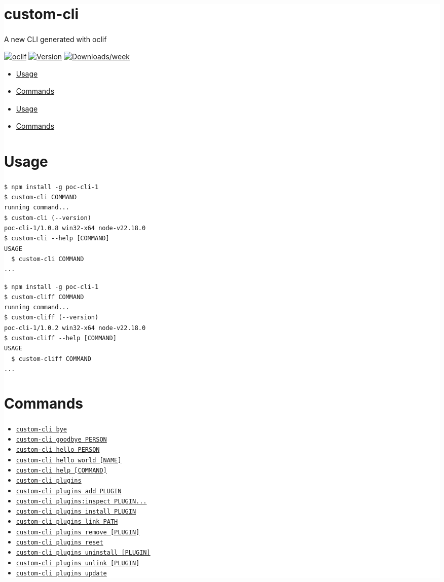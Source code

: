 custom-cli
=================

A new CLI generated with oclif


[![oclif](https://img.shields.io/badge/cli-oclif-brightgreen.svg)](https://oclif.io)
[![Version](https://img.shields.io/npm/v/custom-cli.svg)](https://npmjs.org/package/custom-cli)
[![Downloads/week](https://img.shields.io/npm/dw/custom-cli.svg)](https://npmjs.org/package/custom-cli)



* [Usage](#usage)
* [Commands](#commands)

* [Usage](#usage)
* [Commands](#commands)

# Usage

```sh-session
$ npm install -g poc-cli-1
$ custom-cli COMMAND
running command...
$ custom-cli (--version)
poc-cli-1/1.0.8 win32-x64 node-v22.18.0
$ custom-cli --help [COMMAND]
USAGE
  $ custom-cli COMMAND
...
```

```sh-session
$ npm install -g poc-cli-1
$ custom-cliff COMMAND
running command...
$ custom-cliff (--version)
poc-cli-1/1.0.2 win32-x64 node-v22.18.0
$ custom-cliff --help [COMMAND]
USAGE
  $ custom-cliff COMMAND
...
```

# Commands

* [`custom-cli bye`](#custom-cli-bye)
* [`custom-cli goodbye PERSON`](#custom-cli-goodbye-person)
* [`custom-cli hello PERSON`](#custom-cli-hello-person)
* [`custom-cli hello world [NAME]`](#custom-cli-hello-world-name)
* [`custom-cli help [COMMAND]`](#custom-cli-help-command)
* [`custom-cli plugins`](#custom-cli-plugins)
* [`custom-cli plugins add PLUGIN`](#custom-cli-plugins-add-plugin)
* [`custom-cli plugins:inspect PLUGIN...`](#custom-cli-pluginsinspect-plugin)
* [`custom-cli plugins install PLUGIN`](#custom-cli-plugins-install-plugin)
* [`custom-cli plugins link PATH`](#custom-cli-plugins-link-path)
* [`custom-cli plugins remove [PLUGIN]`](#custom-cli-plugins-remove-plugin)
* [`custom-cli plugins reset`](#custom-cli-plugins-reset)
* [`custom-cli plugins uninstall [PLUGIN]`](#custom-cli-plugins-uninstall-plugin)
* [`custom-cli plugins unlink [PLUGIN]`](#custom-cli-plugins-unlink-plugin)
* [`custom-cli plugins update`](#custom-cli-plugins-update)
